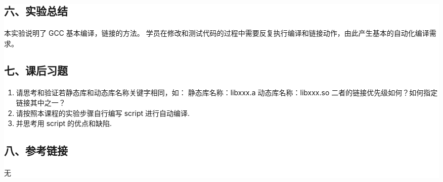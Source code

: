 ## 六、实验总结
本实验说明了 GCC 基本编译，链接的方法。
学员在修改和测试代码的过程中需要反复执行编译和链接动作，由此产生基本的自动化编译需求。

## 七、课后习题
1. 请思考和验证若静态库和动态库名称关键字相同，如：
    静态库名称：libxxx.a
    动态库名称：libxxx.so
    二者的链接优先级如何？如何指定链接其中之一？
2. 请按照本课程的实验步骤自行编写 script 进行自动编译.
3. 并思考用 script 的优点和缺陷.

## 八、参考链接
无

